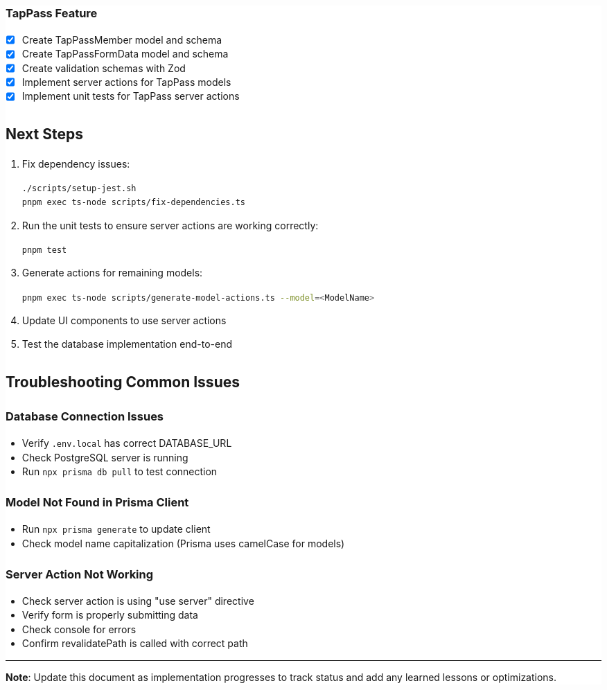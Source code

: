 ### TapPass Feature
- [x] Create TapPassMember model and schema
- [x] Create TapPassFormData model and schema
- [x] Create validation schemas with Zod
- [x] Implement server actions for TapPass models
- [x] Implement unit tests for TapPass server actions

## Next Steps

1. Fix dependency issues:
   ```bash
   ./scripts/setup-jest.sh
   pnpm exec ts-node scripts/fix-dependencies.ts
   ```

2. Run the unit tests to ensure server actions are working correctly:
   ```bash
   pnpm test
   ```

3. Generate actions for remaining models:
   ```bash
   pnpm exec ts-node scripts/generate-model-actions.ts --model=<ModelName>
   ```

4. Update UI components to use server actions
5. Test the database implementation end-to-end

## Troubleshooting Common Issues

### Database Connection Issues
- Verify `.env.local` has correct DATABASE_URL
- Check PostgreSQL server is running
- Run `npx prisma db pull` to test connection

### Model Not Found in Prisma Client
- Run `npx prisma generate` to update client
- Check model name capitalization (Prisma uses camelCase for models)

### Server Action Not Working
- Check server action is using "use server" directive
- Verify form is properly submitting data
- Check console for errors
- Confirm revalidatePath is called with correct path

---

**Note**: Update this document as implementation progresses to track status and add any learned lessons or optimizations. 